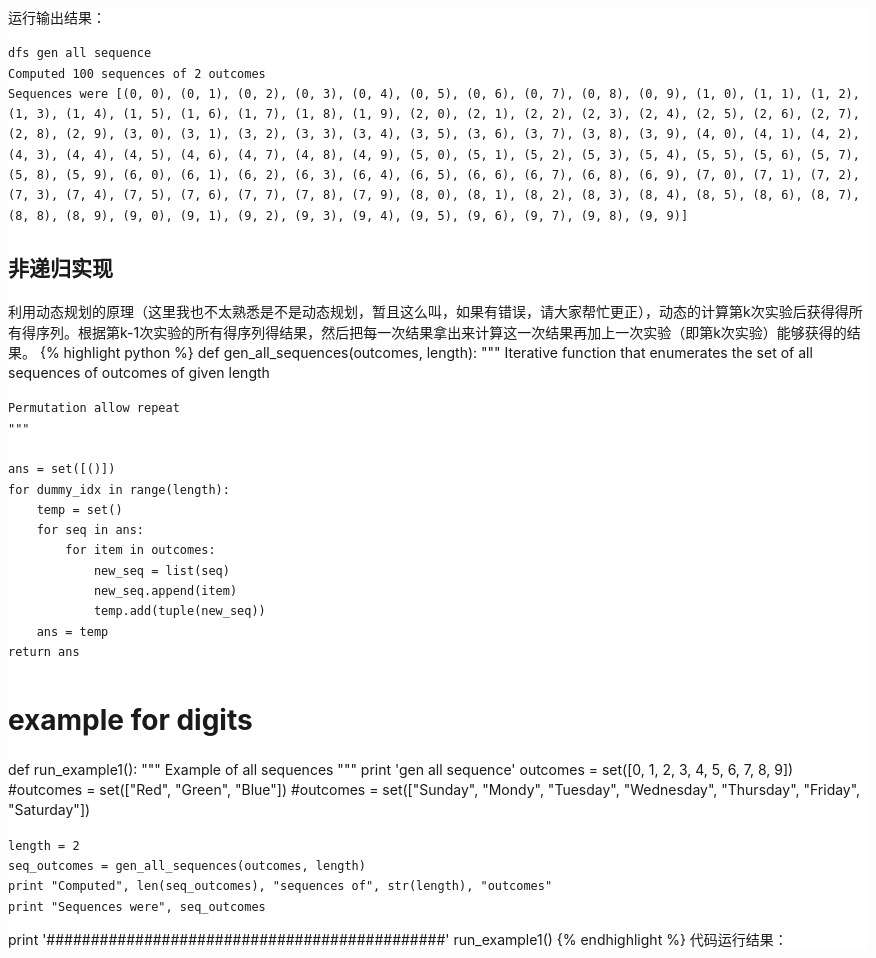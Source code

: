 运行输出结果：


    dfs gen all sequence
    Computed 100 sequences of 2 outcomes
    Sequences were [(0, 0), (0, 1), (0, 2), (0, 3), (0, 4), (0, 5), (0, 6), (0, 7), (0, 8), (0, 9), (1, 0), (1, 1), (1, 2), (1, 3), (1, 4), (1, 5), (1, 6), (1, 7), (1, 8), (1, 9), (2, 0), (2, 1), (2, 2), (2, 3), (2, 4), (2, 5), (2, 6), (2, 7), (2, 8), (2, 9), (3, 0), (3, 1), (3, 2), (3, 3), (3, 4), (3, 5), (3, 6), (3, 7), (3, 8), (3, 9), (4, 0), (4, 1), (4, 2), (4, 3), (4, 4), (4, 5), (4, 6), (4, 7), (4, 8), (4, 9), (5, 0), (5, 1), (5, 2), (5, 3), (5, 4), (5, 5), (5, 6), (5, 7), (5, 8), (5, 9), (6, 0), (6, 1), (6, 2), (6, 3), (6, 4), (6, 5), (6, 6), (6, 7), (6, 8), (6, 9), (7, 0), (7, 1), (7, 2), (7, 3), (7, 4), (7, 5), (7, 6), (7, 7), (7, 8), (7, 9), (8, 0), (8, 1), (8, 2), (8, 3), (8, 4), (8, 5), (8, 6), (8, 7), (8, 8), (8, 9), (9, 0), (9, 1), (9, 2), (9, 3), (9, 4), (9, 5), (9, 6), (9, 7), (9, 8), (9, 9)]



## 非递归实现
利用动态规划的原理（这里我也不太熟悉是不是动态规划，暂且这么叫，如果有错误，请大家帮忙更正），动态的计算第k次实验后获得得所有得序列。根据第k-1次实验的所有得序列得结果，然后把每一次结果拿出来计算这一次结果再加上一次实验（即第k次实验）能够获得的结果。
{% highlight python %}
def gen_all_sequences(outcomes, length):
    """
    Iterative function that enumerates the set of all sequences of
    outcomes of given length
    
    Permutation allow repeat
    """
    
    ans = set([()])
    for dummy_idx in range(length):
        temp = set()
        for seq in ans:
            for item in outcomes:
                new_seq = list(seq)
                new_seq.append(item)
                temp.add(tuple(new_seq))
        ans = temp
    return ans
    
# example for digits
def run_example1():
    """
    Example of all sequences
    """
    print 'gen all sequence'
    outcomes = set([0, 1, 2, 3, 4, 5, 6, 7, 8, 9])
    #outcomes = set(["Red", "Green", "Blue"])
    #outcomes = set(["Sunday", "Mondy", "Tuesday", "Wednesday", "Thursday", "Friday", "Saturday"])
    
    length = 2
    seq_outcomes = gen_all_sequences(outcomes, length)
    print "Computed", len(seq_outcomes), "sequences of", str(length), "outcomes"
    print "Sequences were", seq_outcomes
    

print '#############################################'
run_example1()
{% endhighlight %}
代码运行结果：

